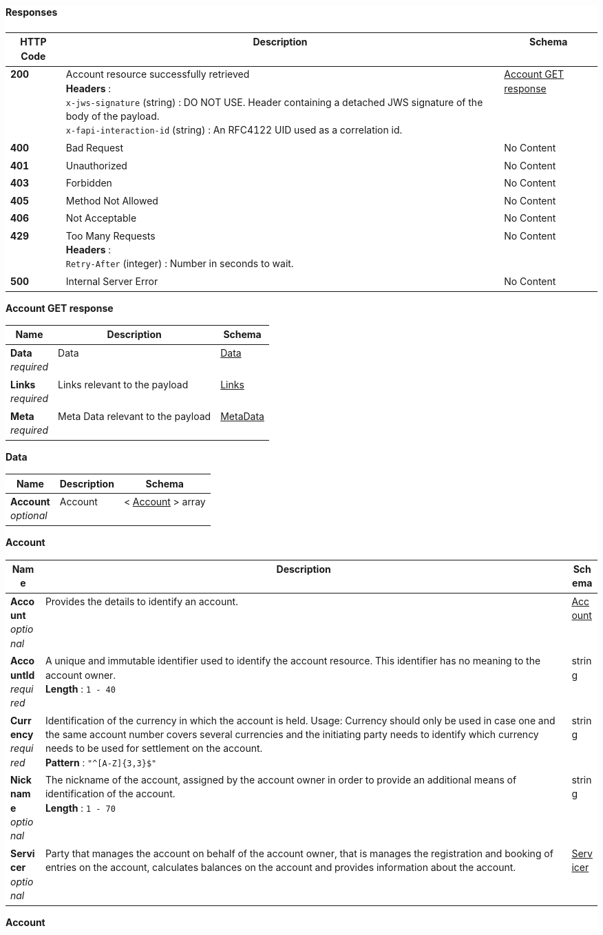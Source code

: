 
#### Responses

|HTTP Code|Description|Schema|
|---|---|---|
|**200**|Account resource successfully retrieved  <br>**Headers** :   <br>`x-jws-signature` (string) : DO NOT USE. Header containing a detached JWS signature of the body of the payload.  <br>`x-fapi-interaction-id` (string) : An RFC4122 UID used as a correlation id.|[Account GET response](#account-get-response)|
|**400**|Bad Request|No Content|
|**401**|Unauthorized|No Content|
|**403**|Forbidden|No Content|
|**405**|Method Not Allowed|No Content|
|**406**|Not Acceptable|No Content|
|**429**|Too Many Requests  <br>**Headers** :   <br>`Retry-After` (integer) : Number in seconds to wait.|No Content|
|**500**|Internal Server Error|No Content|

<a name="account-get-response"></a>
**Account GET response**

|Name|Description|Schema|
|---|---|---|
|**Data**  <br>*required*|Data|[Data](#data)|
|**Links**  <br>*required*|Links relevant to the payload|[Links](#links)|
|**Meta**  <br>*required*|Meta Data relevant to the payload|[MetaData](#metadata)|

<a name="data"></a>
**Data**

|Name|Description|Schema|
|---|---|---|
|**Account**  <br>*optional*|Account|< [Account](#account) > array|

<a name="account"></a>
**Account**

|Name|Description|Schema|
|---|---|---|
|**Account**  <br>*optional*|Provides the details to identify an account.|[Account](#account-account)|
|**AccountId**  <br>*required*|A unique and immutable identifier used to identify the account resource. This identifier has no meaning to the account owner.  <br>**Length** : `1 - 40`|string|
|**Currency**  <br>*required*|Identification of the currency in which the account is held.  Usage: Currency should only be used in case one and the same account number covers several currencies and the initiating party needs to identify which currency needs to be used for settlement on the account.  <br>**Pattern** : `"^[A-Z]{3,3}$"`|string|
|**Nickname**  <br>*optional*|The nickname of the account, assigned by the account owner in order to provide an additional means of identification of the account.  <br>**Length** : `1 - 70`|string|
|**Servicer**  <br>*optional*|Party that manages the account on behalf of the account owner, that is manages the registration and booking of entries on the account, calculates balances on the account and provides information about the account.|[Servicer](#account-servicer)|

<a name="account-account"></a>
**Account**
